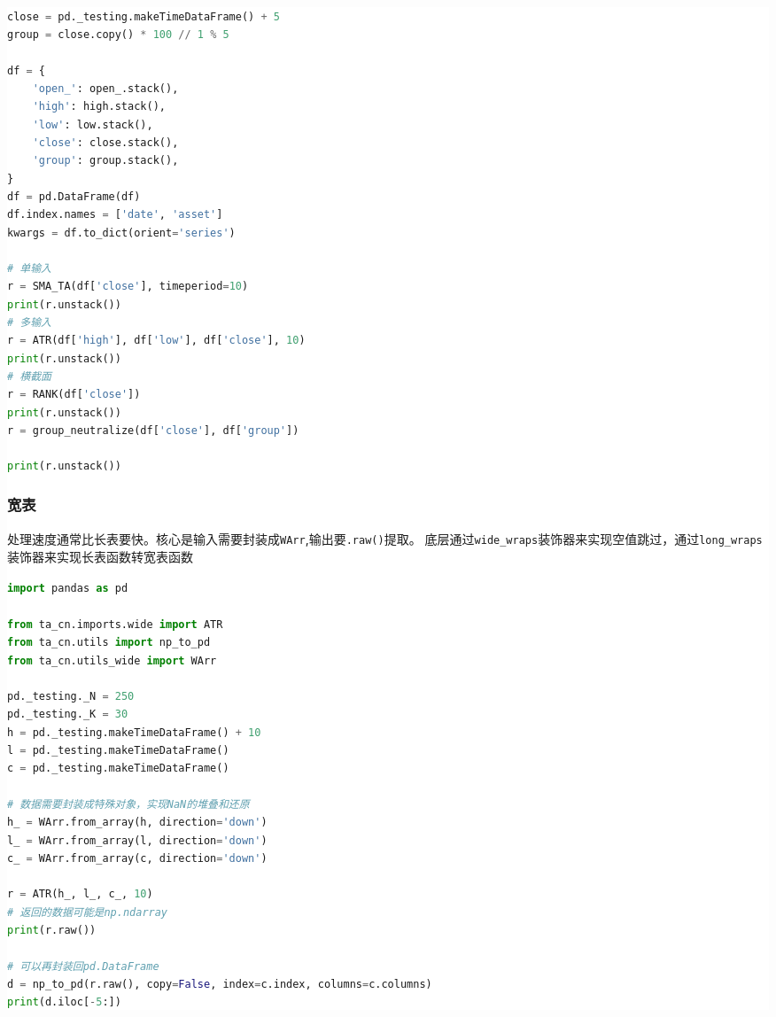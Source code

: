 ```python
close = pd._testing.makeTimeDataFrame() + 5
group = close.copy() * 100 // 1 % 5

df = {
    'open_': open_.stack(),
    'high': high.stack(),
    'low': low.stack(),
    'close': close.stack(),
    'group': group.stack(),
}
df = pd.DataFrame(df)
df.index.names = ['date', 'asset']
kwargs = df.to_dict(orient='series')

# 单输入
r = SMA_TA(df['close'], timeperiod=10)
print(r.unstack())
# 多输入
r = ATR(df['high'], df['low'], df['close'], 10)
print(r.unstack())
# 横截面
r = RANK(df['close'])
print(r.unstack())
r = group_neutralize(df['close'], df['group'])

print(r.unstack())

```

### 宽表
处理速度通常比长表要快。核心是输入需要封装成`WArr`,输出要`.raw()`提取。
底层通过`wide_wraps`装饰器来实现空值跳过，通过`long_wraps`装饰器来实现长表函数转宽表函数
```python
import pandas as pd

from ta_cn.imports.wide import ATR
from ta_cn.utils import np_to_pd
from ta_cn.utils_wide import WArr

pd._testing._N = 250
pd._testing._K = 30
h = pd._testing.makeTimeDataFrame() + 10
l = pd._testing.makeTimeDataFrame()
c = pd._testing.makeTimeDataFrame()

# 数据需要封装成特殊对象，实现NaN的堆叠和还原
h_ = WArr.from_array(h, direction='down')
l_ = WArr.from_array(l, direction='down')
c_ = WArr.from_array(c, direction='down')

r = ATR(h_, l_, c_, 10)
# 返回的数据可能是np.ndarray
print(r.raw())

# 可以再封装回pd.DataFrame
d = np_to_pd(r.raw(), copy=False, index=c.index, columns=c.columns)
print(d.iloc[-5:])


```
